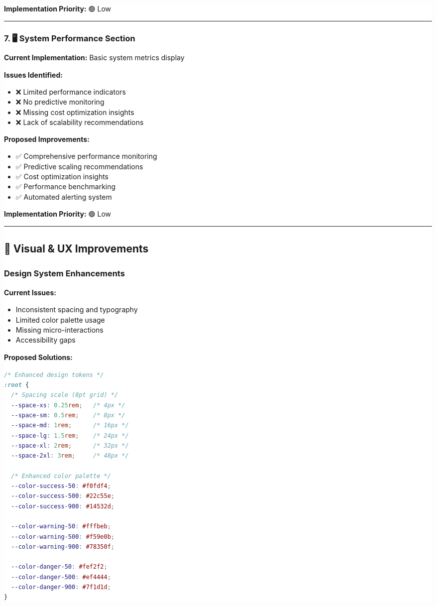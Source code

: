 **Implementation Priority:** 🟢 Low

---

### 7. 🖥️ System Performance Section

**Current Implementation:** Basic system metrics display

**Issues Identified:**
- ❌ Limited performance indicators
- ❌ No predictive monitoring
- ❌ Missing cost optimization insights
- ❌ Lack of scalability recommendations

**Proposed Improvements:**
- ✅ Comprehensive performance monitoring
- ✅ Predictive scaling recommendations
- ✅ Cost optimization insights
- ✅ Performance benchmarking
- ✅ Automated alerting system

**Implementation Priority:** 🟢 Low

---

## 🎨 Visual & UX Improvements

### Design System Enhancements

**Current Issues:**
- Inconsistent spacing and typography
- Limited color palette usage
- Missing micro-interactions
- Accessibility gaps

**Proposed Solutions:**
```css
/* Enhanced design tokens */
:root {
  /* Spacing scale (8pt grid) */
  --space-xs: 0.25rem;   /* 4px */
  --space-sm: 0.5rem;    /* 8px */
  --space-md: 1rem;      /* 16px */
  --space-lg: 1.5rem;    /* 24px */
  --space-xl: 2rem;      /* 32px */
  --space-2xl: 3rem;     /* 48px */
  
  /* Enhanced color palette */
  --color-success-50: #f0fdf4;
  --color-success-500: #22c55e;
  --color-success-900: #14532d;
  
  --color-warning-50: #fffbeb;
  --color-warning-500: #f59e0b;
  --color-warning-900: #78350f;
  
  --color-danger-50: #fef2f2;
  --color-danger-500: #ef4444;
  --color-danger-900: #7f1d1d;
}
```
